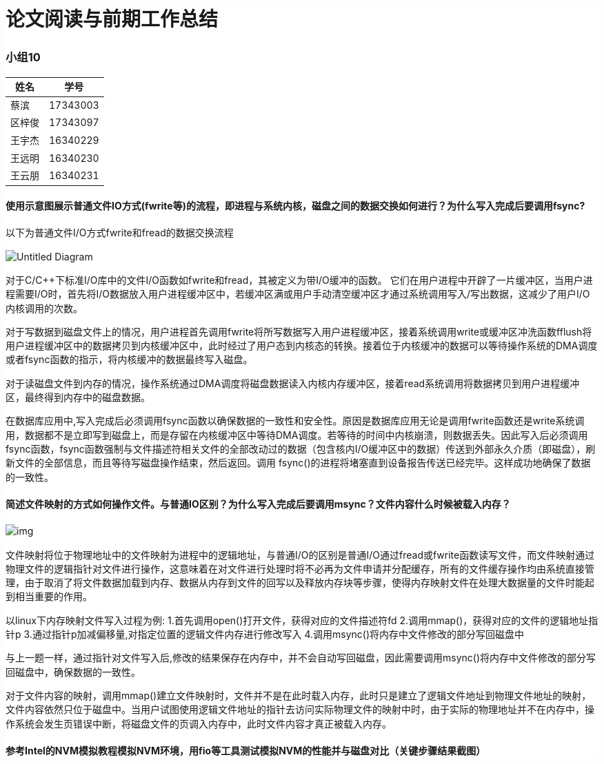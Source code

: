 # 论文阅读与前期工作总结
### 小组10
|姓名|学号|
|--|--|
|蔡滨	|17343003|
|区梓俊|17343097|
|王宇杰|16340229|
|王远明|16340230|
|王云朋|16340231|

#### 使用示意图展示普通文件IO方式(fwrite等)的流程，即进程与系统内核，磁盘之间的数据交换如何进行？为什么写入完成后要调用fsync?
以下为普通文件I/O方式fwrite和fread的数据交换流程

![Untitled Diagram](https://github.com/youlitaia/DB10/blob/master/Paper%20Reading%20And%20Preparations%20Summary/imgs/1.jpg)

对于C/C++下标准I/O库中的文件I/O函数如fwrite和fread，其被定义为带I/O缓冲的函数。
它们在用户进程中开辟了一片缓冲区，当用户进程需要I/O时，首先将I/O数据放入用户进程缓冲区中，若缓冲区满或用户手动清空缓冲区才通过系统调用写入/写出数据，这减少了用户I/O内核调用的次数。

对于写数据到磁盘文件上的情况，用户进程首先调用fwrite将所写数据写入用户进程缓冲区，接着系统调用write或缓冲区冲洗函数fflush将用户进程缓冲区中的数据拷贝到内核缓冲区中，此时经过了用户态到内核态的转换。接着位于内核缓冲的数据可以等待操作系统的DMA调度或者fsync函数的指示，将内核缓冲的数据最终写入磁盘。

对于读磁盘文件到内存的情况，操作系统通过DMA调度将磁盘数据读入内核内存缓冲区，接着read系统调用将数据拷贝到用户进程缓冲区，最终得到内存中的磁盘数据。

在数据库应用中,写入完成后必须调用fsync函数以确保数据的一致性和安全性。原因是数据库应用无论是调用fwrite函数还是write系统调用，数据都不是立即写到磁盘上，而是存留在内核缓冲区中等待DMA调度。若等待的时间中内核崩溃，则数据丢失。因此写入后必须调用fsync函数，fsync函数强制与文件描述符相关文件的全部改动过的数据（包含核内I/O缓冲区中的数据）传送到外部永久介质（即磁盘），刷新文件的全部信息，而且等待写磁盘操作结束，然后返回。调用 fsync()的进程将堵塞直到设备报告传送已经完毕。这样成功地确保了数据的一致性。

#### 简述文件映射的方式如何操作文件。与普通IO区别？为什么写入完成后要调用msync？文件内容什么时候被载入内存？

![img](https://github.com/youlitaia/DB10/blob/master/Paper%20Reading%20And%20Preparations%20Summary/imgs/2.png)

文件映射将位于物理地址中的文件映射为进程中的逻辑地址，与普通I/O的区别是普通I/O通过fread或fwrite函数读写文件，而文件映射通过物理文件的逻辑指针对文件进行操作，这意味着在对文件进行处理时将不必再为文件申请并分配缓存，所有的文件缓存操作均由系统直接管理，由于取消了将文件数据加载到内存、数据从内存到文件的回写以及释放内存块等步骤，使得内存映射文件在处理大数据量的文件时能起到相当重要的作用。

以linux下内存映射文件写入过程为例:
1.首先调用open()打开文件，获得对应的文件描述符fd
2.调用mmap()，获得对应的文件的逻辑地址指针p
3.通过指针p加减偏移量,对指定位置的逻辑文件内存进行修改写入
4.调用msync()将内存中文件修改的部分写回磁盘中

与上一题一样，通过指针对文件写入后,修改的结果保存在内存中，并不会自动写回磁盘，因此需要调用msync()将内存中文件修改的部分写回磁盘中，确保数据的一致性。

对于文件内容的映射，调用mmap()建立文件映射时，文件并不是在此时载入内存，此时只是建立了逻辑文件地址到物理文件地址的映射，文件内容依然只位于磁盘中。当用户试图使用逻辑文件地址的指针去访问实际物理文件的映射中时，由于实际的物理地址并不在内存中，操作系统会发生页错误中断，将磁盘文件的页调入内存中，此时文件内容才真正被载入内存。

#### 参考Intel的NVM模拟教程模拟NVM环境，用fio等工具测试模拟NVM的性能并与磁盘对比（关键步骤结果截图）
